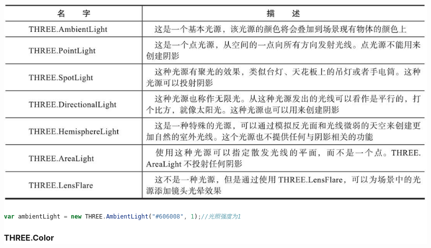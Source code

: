 ![图片5](基础知识.assets/图片5.jpg)

```javascript
var ambientLight = new THREE.AmbientLight("#606008", 1);//光照强度为1
```

### THREE.Color
